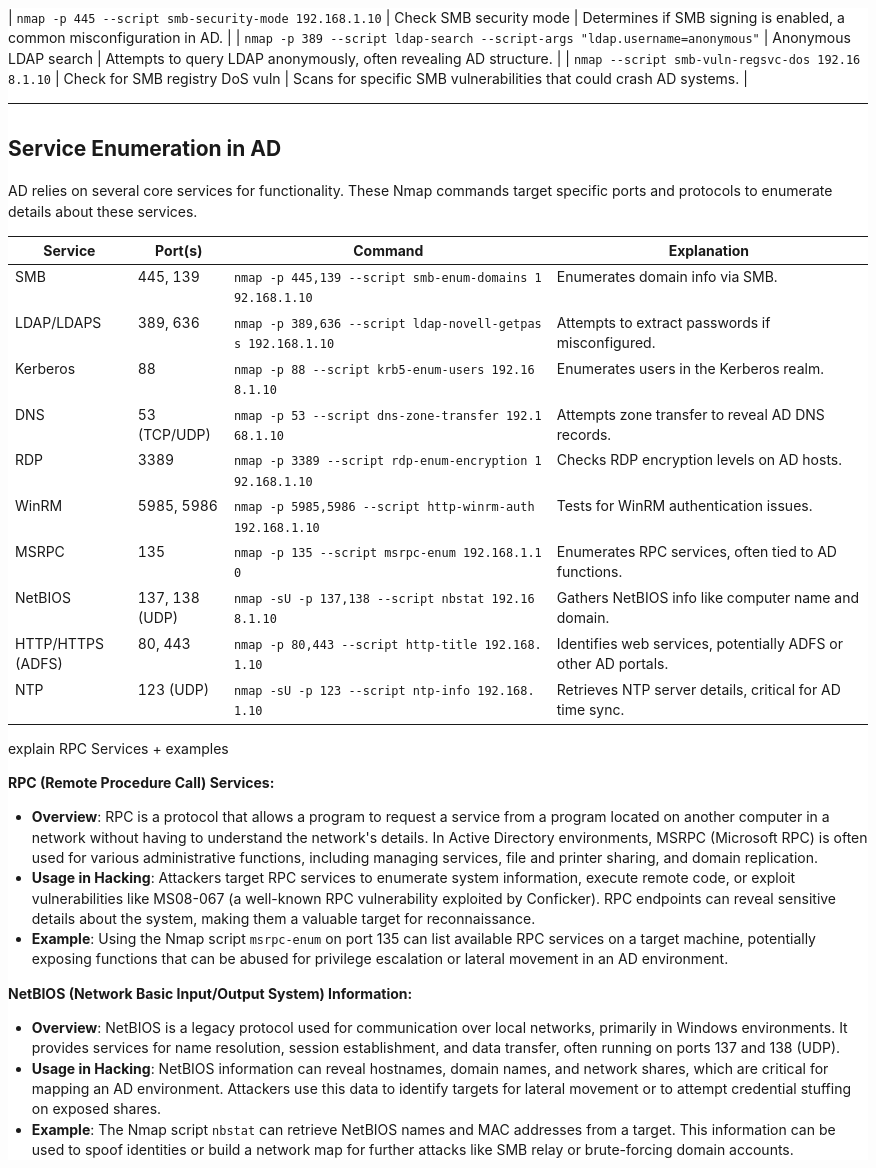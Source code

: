 | `nmap -p 445 --script smb-security-mode 192.168.1.10` | Check SMB security mode            | Determines if SMB signing is enabled, a common misconfiguration in AD.          |
| `nmap -p 389 --script ldap-search --script-args "ldap.username=anonymous"` | Anonymous LDAP search         | Attempts to query LDAP anonymously, often revealing AD structure.               |
| `nmap --script smb-vuln-regsvc-dos 192.168.1.10`    | Check for SMB registry DoS vuln      | Scans for specific SMB vulnerabilities that could crash AD systems.             |

---

## Service Enumeration in AD

AD relies on several core services for functionality. These Nmap commands target specific ports and protocols to enumerate details about these services.

| **Service**       | **Port(s)**       | **Command**                              | **Explanation**                                                                 |
|--------------------|-------------------|------------------------------------------|---------------------------------------------------------------------------------|
| SMB               | 445, 139          | `nmap -p 445,139 --script smb-enum-domains 192.168.1.10` | Enumerates domain info via SMB.                             |
| LDAP/LDAPS        | 389, 636          | `nmap -p 389,636 --script ldap-novell-getpass 192.168.1.10` | Attempts to extract passwords if misconfigured.          |
| Kerberos          | 88                | `nmap -p 88 --script krb5-enum-users 192.168.1.10` | Enumerates users in the Kerberos realm.                         |
| DNS               | 53 (TCP/UDP)      | `nmap -p 53 --script dns-zone-transfer 192.168.1.10` | Attempts zone transfer to reveal AD DNS records.              |
| RDP               | 3389              | `nmap -p 3389 --script rdp-enum-encryption 192.168.1.10` | Checks RDP encryption levels on AD hosts.                 |
| WinRM             | 5985, 5986        | `nmap -p 5985,5986 --script http-winrm-auth 192.168.1.10` | Tests for WinRM authentication issues.                   |
| MSRPC             | 135               | `nmap -p 135 --script msrpc-enum 192.168.1.10` | Enumerates RPC services, often tied to AD functions.            |
| NetBIOS           | 137, 138 (UDP)    | `nmap -sU -p 137,138 --script nbstat 192.168.1.10` | Gathers NetBIOS info like computer name and domain.         |
| HTTP/HTTPS (ADFS) | 80, 443           | `nmap -p 80,443 --script http-title 192.168.1.10` | Identifies web services, potentially ADFS or other AD portals. |
| NTP               | 123 (UDP)         | `nmap -sU -p 123 --script ntp-info 192.168.1.10` | Retrieves NTP server details, critical for AD time sync.      |



explain RPC Services + examples

**RPC (Remote Procedure Call) Services:**
- **Overview**: RPC is a protocol that allows a program to request a service from a program located on another computer in a network without having to understand the network's details. In Active Directory environments, MSRPC (Microsoft RPC) is often used for various administrative functions, including managing services, file and printer sharing, and domain replication.
- **Usage in Hacking**: Attackers target RPC services to enumerate system information, execute remote code, or exploit vulnerabilities like MS08-067 (a well-known RPC vulnerability exploited by Conficker). RPC endpoints can reveal sensitive details about the system, making them a valuable target for reconnaissance.
- **Example**: Using the Nmap script `msrpc-enum` on port 135 can list available RPC services on a target machine, potentially exposing functions that can be abused for privilege escalation or lateral movement in an AD environment.


**NetBIOS (Network Basic Input/Output System) Information:**
- **Overview**: NetBIOS is a legacy protocol used for communication over local networks, primarily in Windows environments. It provides services for name resolution, session establishment, and data transfer, often running on ports 137 and 138 (UDP).
- **Usage in Hacking**: NetBIOS information can reveal hostnames, domain names, and network shares, which are critical for mapping an AD environment. Attackers use this data to identify targets for lateral movement or to attempt credential stuffing on exposed shares.
- **Example**: The Nmap script `nbstat` can retrieve NetBIOS names and MAC addresses from a target. This information can be used to spoof identities or build a network map for further attacks like SMB relay or brute-forcing domain accounts.
